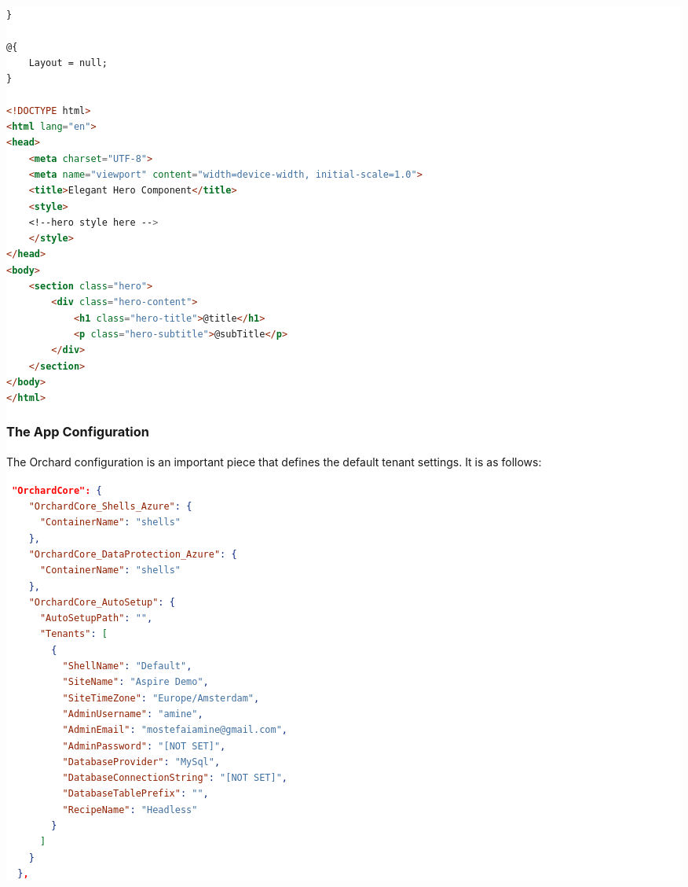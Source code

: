 ```html
}

@{
    Layout = null;
}

<!DOCTYPE html>
<html lang="en">
<head>
    <meta charset="UTF-8">
    <meta name="viewport" content="width=device-width, initial-scale=1.0">
    <title>Elegant Hero Component</title>
    <style>
    <!--hero style here -->
    </style>
</head>
<body>
    <section class="hero">
        <div class="hero-content">
            <h1 class="hero-title">@title</h1>
            <p class="hero-subtitle">@subTitle</p>
        </div>
    </section>
</body>
</html>
```
### The App Configuration
The Orchard configuration is an important piece that defines the default tenant settings. It is as follows:
```json
 "OrchardCore": {
    "OrchardCore_Shells_Azure": {
      "ContainerName": "shells"
    },
    "OrchardCore_DataProtection_Azure": {
      "ContainerName": "shells"
    },
    "OrchardCore_AutoSetup": {
      "AutoSetupPath": "",
      "Tenants": [
        {
          "ShellName": "Default",
          "SiteName": "Aspire Demo",
          "SiteTimeZone": "Europe/Amsterdam",
          "AdminUsername": "amine",
          "AdminEmail": "mostefaiamine@gmail.com",
          "AdminPassword": "[NOT SET]",
          "DatabaseProvider": "MySql",
          "DatabaseConnectionString": "[NOT SET]",
          "DatabaseTablePrefix": "",
          "RecipeName": "Headless"
        }
      ]
    }
  },
```
